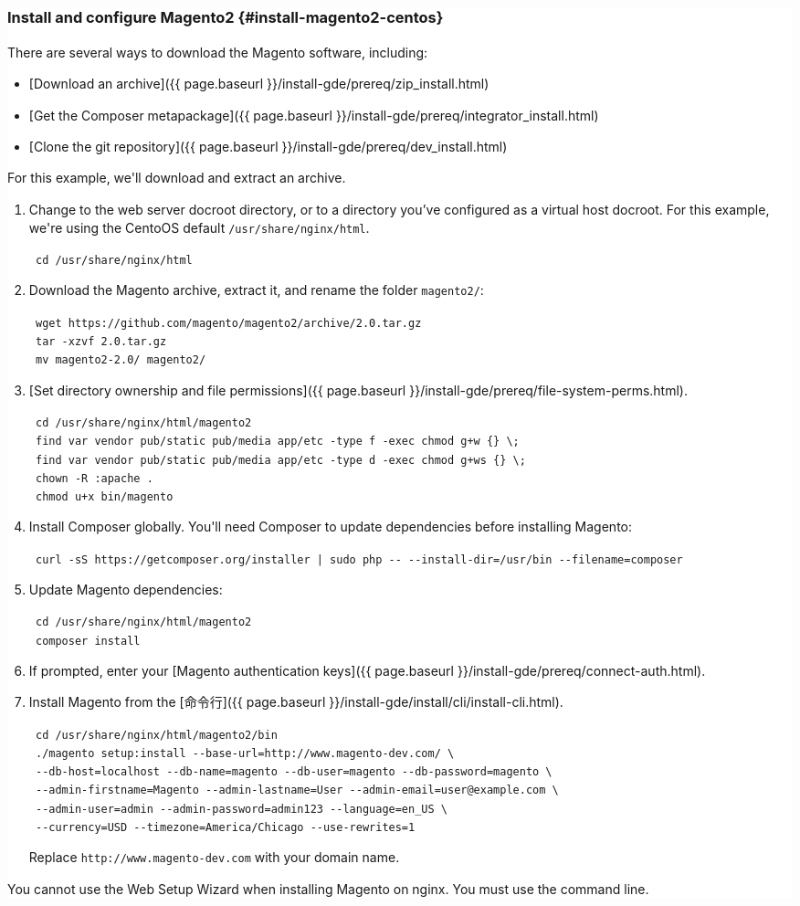 ### Install and configure Magento2 {#install-magento2-centos}
There are several ways to download the Magento software, including:

*   [Download an archive]({{ page.baseurl }}/install-gde/prereq/zip_install.html)

*   [Get the Composer metapackage]({{ page.baseurl }}/install-gde/prereq/integrator_install.html)

*   [Clone the git repository]({{ page.baseurl }}/install-gde/prereq/dev_install.html)

For this example, we'll download and extract an archive.

1. Change to the web server docroot directory, or to a directory you’ve configured as a virtual host docroot. For this example, we're using the CentoOS default `/usr/share/nginx/html`.

		cd /usr/share/nginx/html

2. Download the Magento archive, extract it, and rename the folder `magento2/`:

		wget https://github.com/magento/magento2/archive/2.0.tar.gz
		tar -xzvf 2.0.tar.gz
		mv magento2-2.0/ magento2/

3. [Set directory ownership and file permissions]({{ page.baseurl }}/install-gde/prereq/file-system-perms.html).

		cd /usr/share/nginx/html/magento2
		find var vendor pub/static pub/media app/etc -type f -exec chmod g+w {} \;
		find var vendor pub/static pub/media app/etc -type d -exec chmod g+ws {} \;
		chown -R :apache .
		chmod u+x bin/magento

4. Install Composer globally. You'll need Composer to update dependencies before installing Magento:

		curl -sS https://getcomposer.org/installer | sudo php -- --install-dir=/usr/bin --filename=composer

5. Update Magento dependencies:

		cd /usr/share/nginx/html/magento2
		composer install

6. If prompted, enter your [Magento authentication keys]({{ page.baseurl }}/install-gde/prereq/connect-auth.html).

7. Install Magento from the [命令行]({{ page.baseurl }}/install-gde/install/cli/install-cli.html).

		cd /usr/share/nginx/html/magento2/bin
		./magento setup:install --base-url=http://www.magento-dev.com/ \
		--db-host=localhost --db-name=magento --db-user=magento --db-password=magento \
		--admin-firstname=Magento --admin-lastname=User --admin-email=user@example.com \
		--admin-user=admin --admin-password=admin123 --language=en_US \
		--currency=USD --timezone=America/Chicago --use-rewrites=1

    Replace `http://www.magento-dev.com` with your domain name.

    <div class="bs-callout bs-callout-info" markdown="1">
You cannot use the Web Setup Wizard when installing Magento on nginx. You must use the command line.
    </div>
